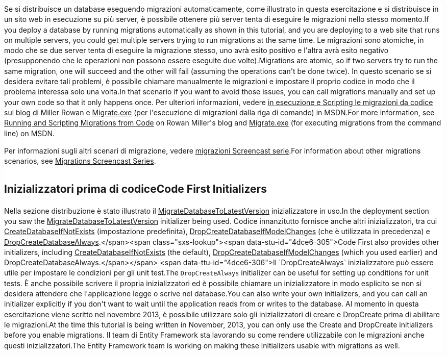 <span data-ttu-id="4dce6-298">Se si distribuisce un database eseguendo migrazioni automaticamente, come illustrato in questa esercitazione e si distribuisce in un sito web in esecuzione su più server, è possibile ottenere più server tenta di eseguire le migrazioni nello stesso momento.</span><span class="sxs-lookup"><span data-stu-id="4dce6-298">If you deploy a database by running migrations automatically as shown in this tutorial, and you are deploying to a web site that runs on multiple servers, you could get multiple servers trying to run migrations at the same time.</span></span> <span data-ttu-id="4dce6-299">Le migrazioni sono atomiche, in modo che se due server tenta di eseguire la migrazione stesso, uno avrà esito positivo e l'altra avrà esito negativo (presupponendo che le operazioni non possono essere eseguite due volte).</span><span class="sxs-lookup"><span data-stu-id="4dce6-299">Migrations are atomic, so if two servers try to run the same migration, one will succeed and the other will fail (assuming the operations can't be done twice).</span></span> <span data-ttu-id="4dce6-300">In questo scenario se si desidera evitare tali problemi, è possibile chiamare manualmente le migrazioni e impostare il proprio codice in modo che il problema interessa solo una volta.</span><span class="sxs-lookup"><span data-stu-id="4dce6-300">In that scenario if you want to avoid those issues, you can call migrations manually and set up your own code so that it only happens once.</span></span> <span data-ttu-id="4dce6-301">Per ulteriori informazioni, vedere [in esecuzione e Scripting le migrazioni da codice](http://romiller.com/2012/02/09/running-scripting-migrations-from-code/) sul blog di Miller Rowan e [Migrate.exe](https://msdn.microsoft.com/data/jj618307) (per l'esecuzione di migrazioni dalla riga di comando) in MSDN.</span><span class="sxs-lookup"><span data-stu-id="4dce6-301">For more information, see [Running and Scripting Migrations from Code](http://romiller.com/2012/02/09/running-scripting-migrations-from-code/) on Rowan Miller's blog and [Migrate.exe](https://msdn.microsoft.com/data/jj618307) (for executing migrations from the command line) on MSDN.</span></span>

<span data-ttu-id="4dce6-302">Per informazioni sugli altri scenari di migrazione, vedere [migrazioni Screencast serie](https://blogs.msdn.com/b/adonet/archive/2014/03/12/migrations-screencast-series.aspx).</span><span class="sxs-lookup"><span data-stu-id="4dce6-302">For information about other migrations scenarios, see [Migrations Screencast Series](https://blogs.msdn.com/b/adonet/archive/2014/03/12/migrations-screencast-series.aspx).</span></span>

## <a name="code-first-initializers"></a><span data-ttu-id="4dce6-303">Inizializzatori prima di codice</span><span class="sxs-lookup"><span data-stu-id="4dce6-303">Code First Initializers</span></span>

<span data-ttu-id="4dce6-304">Nella sezione distribuzione è stato illustrato il [MigrateDatabaseToLatestVersion](https://msdn.microsoft.com/library/hh829476(v=vs.103).aspx) inizializzatore in uso.</span><span class="sxs-lookup"><span data-stu-id="4dce6-304">In the deployment section you saw the [MigrateDatabaseToLatestVersion](https://msdn.microsoft.com/library/hh829476(v=vs.103).aspx) initializer being used.</span></span> <span data-ttu-id="4dce6-305">Codice innanzitutto fornisce anche altri inizializzatori, tra cui [CreateDatabaseIfNotExists](https://msdn.microsoft.com/library/gg679221(v=vs.103).aspx) (impostazione predefinita), [DropCreateDatabaseIfModelChanges](https://msdn.microsoft.com/library/gg679604(v=VS.103).aspx) (che è utilizzata in precedenza) e [ DropCreateDatabaseAlways](https://msdn.microsoft.com/library/gg679506(v=VS.103).aspx).</span><span class="sxs-lookup"><span data-stu-id="4dce6-305">Code First also provides other initializers, including [CreateDatabaseIfNotExists](https://msdn.microsoft.com/library/gg679221(v=vs.103).aspx) (the default), [DropCreateDatabaseIfModelChanges](https://msdn.microsoft.com/library/gg679604(v=VS.103).aspx) (which you used earlier) and [DropCreateDatabaseAlways](https://msdn.microsoft.com/library/gg679506(v=VS.103).aspx).</span></span> <span data-ttu-id="4dce6-306">Il `DropCreateAlways` inizializzatore può essere utile per impostare le condizioni per gli unit test.</span><span class="sxs-lookup"><span data-stu-id="4dce6-306">The `DropCreateAlways` initializer can be useful for setting up conditions for unit tests.</span></span> <span data-ttu-id="4dce6-307">È anche possibile scrivere il propria inizializzatori ed è possibile chiamare un inizializzatore in modo esplicito se non si desidera attendere che l'applicazione legge o scrive nel database.</span><span class="sxs-lookup"><span data-stu-id="4dce6-307">You can also write your own initializers, and you can call an initializer explicitly if you don't want to wait until the application reads from or writes to the database.</span></span> <span data-ttu-id="4dce6-308">Al momento in questa esercitazione viene scritto nel novembre 2013, è possibile utilizzare solo gli inizializzatori di creare e DropCreate prima di abilitare le migrazioni.</span><span class="sxs-lookup"><span data-stu-id="4dce6-308">At the time this tutorial is being written in November, 2013, you can only use the Create and DropCreate initializers before you enable migrations.</span></span> <span data-ttu-id="4dce6-309">Il team di Entity Framework sta lavorando su come rendere utilizzabile con le migrazioni anche questi inizializzatori.</span><span class="sxs-lookup"><span data-stu-id="4dce6-309">The Entity Framework team is working on making these initializers usable with migrations as well.</span></span>